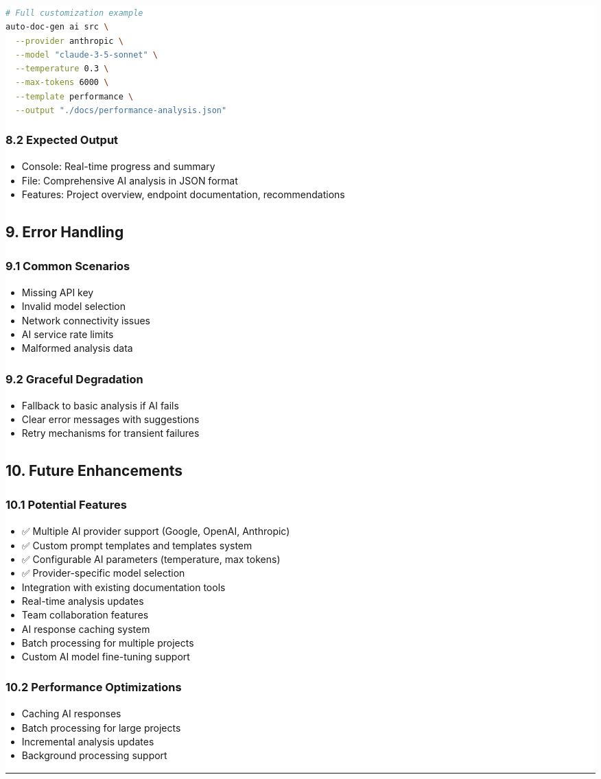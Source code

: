 ```bash
# Full customization example
auto-doc-gen ai src \
  --provider anthropic \
  --model "claude-3-5-sonnet" \
  --temperature 0.3 \
  --max-tokens 6000 \
  --template performance \
  --output "./docs/performance-analysis.json"
```

### 8.2 Expected Output

-   Console: Real-time progress and summary
-   File: Comprehensive AI analysis in JSON format
-   Features: Project overview, endpoint documentation, recommendations

## 9. Error Handling

### 9.1 Common Scenarios

-   Missing API key
-   Invalid model selection
-   Network connectivity issues
-   AI service rate limits
-   Malformed analysis data

### 9.2 Graceful Degradation

-   Fallback to basic analysis if AI fails
-   Clear error messages with suggestions
-   Retry mechanisms for transient failures

## 10. Future Enhancements

### 10.1 Potential Features

-   ✅ Multiple AI provider support (Google, OpenAI, Anthropic)
-   ✅ Custom prompt templates and templates system
-   ✅ Configurable AI parameters (temperature, max tokens)
-   ✅ Provider-specific model selection
-   Integration with existing documentation tools
-   Real-time analysis updates
-   Team collaboration features
-   AI response caching system
-   Batch processing for multiple projects
-   Custom AI model fine-tuning support

### 10.2 Performance Optimizations

-   Caching AI responses
-   Batch processing for large projects
-   Incremental analysis updates
-   Background processing support

---